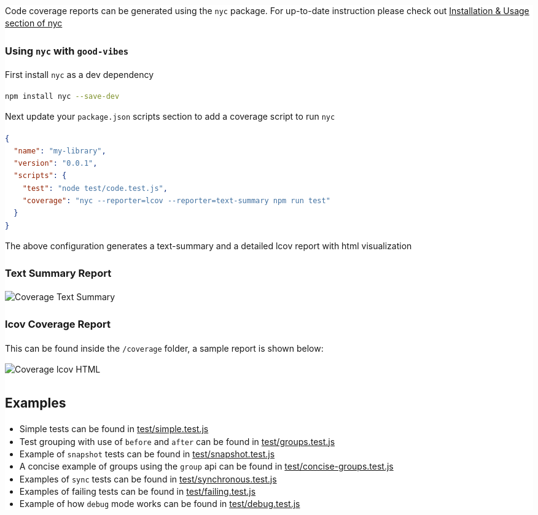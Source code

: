 Code coverage reports can be generated using the `nyc` package. For up-to-date instruction please check out [Installation & Usage section of nyc](https://github.com/istanbuljs/nyc#installation--usage)

### Using `nyc` with `good-vibes`

First install `nyc` as a dev dependency

```bash
npm install nyc --save-dev
```

Next update your `package.json` scripts section to add a coverage script to run `nyc`

```json
{
  "name": "my-library",
  "version": "0.0.1",
  "scripts": {
    "test": "node test/code.test.js",
    "coverage": "nyc --reporter=lcov --reporter=text-summary npm run test"
  }
}
```

The above configuration generates a text-summary and a detailed lcov report with html visualization

### Text Summary Report

![Coverage Text Summary](/docs/images/text-summary.png "Coverage Text Summary")

### lcov Coverage Report

This can be found inside the `/coverage` folder, a sample report is shown below:

![Coverage lcov HTML](/docs/images/lcov-html.png "Coverage lcov HTML")

## Examples

- Simple tests can be found in [test/simple.test.js](./test/simple.test.js)
- Test grouping with use of `before` and `after` can be found in [test/groups.test.js](./test/groups.test.js)
- Example of `snapshot` tests can be found in [test/snapshot.test.js](./test/snapshot.test.js)
- A concise example of groups using the `group` api can be found in [test/concise-groups.test.js](./test/concise-groups.test.js)
- Examples of `sync` tests can be found in [test/synchronous.test.js](./test/synchronous.test.js)
- Examples of failing tests can be found in [test/failing.test.js](./test/failing.test.js)
- Example of how `debug` mode works can be found in [test/debug.test.js](./test/debug.test.js)
